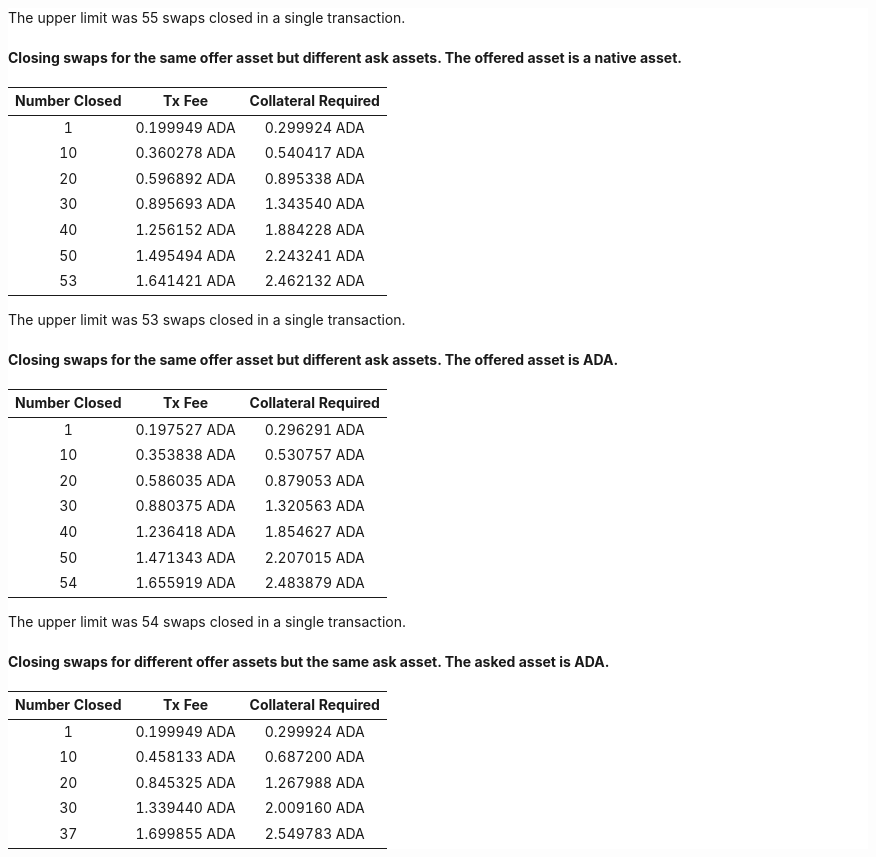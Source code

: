 The upper limit was 55 swaps closed in a single transaction.

#### Closing swaps for the same offer asset but different ask assets. The offered asset is a native asset.
| Number Closed | Tx Fee | Collateral Required |
|:--:|:--:|:--:|
| 1 | 0.199949 ADA | 0.299924 ADA |
| 10 | 0.360278 ADA | 0.540417 ADA |
| 20 | 0.596892 ADA | 0.895338 ADA |
| 30 | 0.895693 ADA | 1.343540 ADA |
| 40 | 1.256152 ADA | 1.884228 ADA |
| 50 | 1.495494 ADA | 2.243241 ADA |
| 53 | 1.641421 ADA | 2.462132 ADA | 

The upper limit was 53 swaps closed in a single transaction.

#### Closing swaps for the same offer asset but different ask assets. The offered asset is ADA.
| Number Closed | Tx Fee | Collateral Required |
|:--:|:--:|:--:|
| 1 | 0.197527 ADA | 0.296291 ADA |
| 10 | 0.353838 ADA | 0.530757 ADA |
| 20 | 0.586035 ADA | 0.879053 ADA |
| 30 | 0.880375 ADA | 1.320563 ADA |
| 40 | 1.236418 ADA | 1.854627 ADA |
| 50 | 1.471343 ADA | 2.207015 ADA |
| 54 | 1.655919 ADA | 2.483879 ADA |

The upper limit was 54 swaps closed in a single transaction.

#### Closing swaps for different offer assets but the same ask asset. The asked asset is ADA.
| Number Closed | Tx Fee | Collateral Required |
|:--:|:--:|:--:|
| 1 | 0.199949 ADA | 0.299924 ADA |
| 10 | 0.458133 ADA | 0.687200 ADA |
| 20 | 0.845325 ADA | 1.267988 ADA |
| 30 | 1.339440 ADA | 2.009160 ADA |
| 37 | 1.699855 ADA | 2.549783 ADA |
